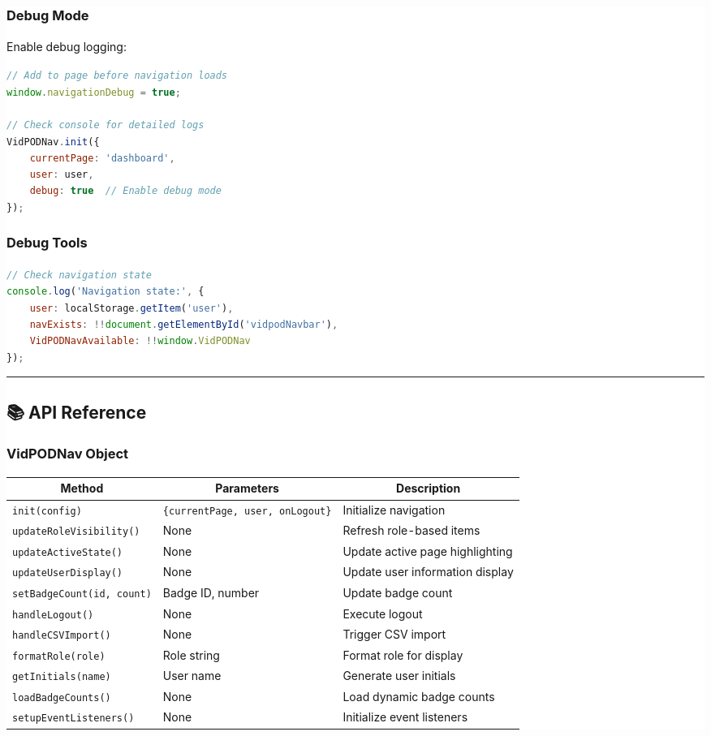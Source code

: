 ### Debug Mode

Enable debug logging:

```javascript
// Add to page before navigation loads
window.navigationDebug = true;

// Check console for detailed logs
VidPODNav.init({
    currentPage: 'dashboard',
    user: user,
    debug: true  // Enable debug mode
});
```

### Debug Tools
```javascript
// Check navigation state
console.log('Navigation state:', {
    user: localStorage.getItem('user'),
    navExists: !!document.getElementById('vidpodNavbar'),
    VidPODNavAvailable: !!window.VidPODNav
});
```

---

## 📚 API Reference

### VidPODNav Object

| Method | Parameters | Description |
|--------|------------|-------------|
| `init(config)` | `{currentPage, user, onLogout}` | Initialize navigation |
| `updateRoleVisibility()` | None | Refresh role-based items |
| `updateActiveState()` | None | Update active page highlighting |
| `updateUserDisplay()` | None | Update user information display |
| `setBadgeCount(id, count)` | Badge ID, number | Update badge count |
| `handleLogout()` | None | Execute logout |
| `handleCSVImport()` | None | Trigger CSV import |
| `formatRole(role)` | Role string | Format role for display |
| `getInitials(name)` | User name | Generate user initials |
| `loadBadgeCounts()` | None | Load dynamic badge counts |
| `setupEventListeners()` | None | Initialize event listeners |
